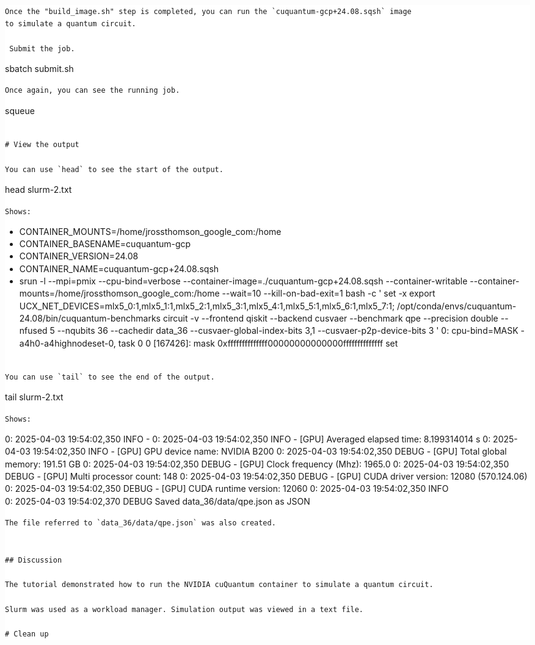 ```
Once the "build_image.sh" step is completed, you can run the `cuquantum-gcp+24.08.sqsh` image 
to simulate a quantum circuit.
 
 Submit the job.
```
sbatch submit.sh
```
Once again, you can see the running job.
```
squeue
```

# View the output

You can use `head` to see the start of the output.
```
head slurm-2.txt 
```
Shows:
```
+ CONTAINER_MOUNTS=/home/jrossthomson_google_com:/home
+ CONTAINER_BASENAME=cuquantum-gcp
+ CONTAINER_VERSION=24.08
+ CONTAINER_NAME=cuquantum-gcp+24.08.sqsh
+ srun -l --mpi=pmix --cpu-bind=verbose --container-image=./cuquantum-gcp+24.08.sqsh --container-writable --container-mounts=/home/jrossthomson_google_com:/home --wait=10 --kill-on-bad-exit=1 bash -c '
 set -x
 export UCX_NET_DEVICES=mlx5_0:1,mlx5_1:1,mlx5_2:1,mlx5_3:1,mlx5_4:1,mlx5_5:1,mlx5_6:1,mlx5_7:1;
 /opt/conda/envs/cuquantum-24.08/bin/cuquantum-benchmarks circuit     -v     --frontend qiskit     --backend cusvaer     --benchmark qpe     --precision double     --nfused 5     --nqubits 36     --cachedir data_36     --cusvaer-global-index-bits 3,1     --cusvaer-p2p-device-bits 3
'
 0: cpu-bind=MASK - a4h0-a4highnodeset-0, task  0  0 [167426]: mask 0xffffffffffffff00000000000000ffffffffffffff set


```

You can use `tail` to see the end of the output.
```
tail slurm-2.txt 
```
Shows:
```
 0: 2025-04-03 19:54:02,350 INFO      -
 0: 2025-04-03 19:54:02,350 INFO      - [GPU] Averaged elapsed time: 8.199314014 s 
 0: 2025-04-03 19:54:02,350 INFO      - [GPU] GPU device name: NVIDIA B200
 0: 2025-04-03 19:54:02,350 DEBUG     - [GPU] Total global memory: 191.51 GB
 0: 2025-04-03 19:54:02,350 DEBUG     - [GPU] Clock frequency (Mhz): 1965.0
 0: 2025-04-03 19:54:02,350 DEBUG     - [GPU] Multi processor count: 148
 0: 2025-04-03 19:54:02,350 DEBUG     - [GPU] CUDA driver version: 12080 (570.124.06)
 0: 2025-04-03 19:54:02,350 DEBUG     - [GPU] CUDA runtime version: 12060
 0: 2025-04-03 19:54:02,350 INFO     
 0: 2025-04-03 19:54:02,370 DEBUG    Saved data_36/data/qpe.json as JSON
```
The file referred to `data_36/data/qpe.json` was also created.


## Discussion

The tutorial demonstrated how to run the NVIDIA cuQuantum container to simulate a quantum circuit.

Slurm was used as a workload manager. Simulation output was viewed in a text file.

# Clean up
```